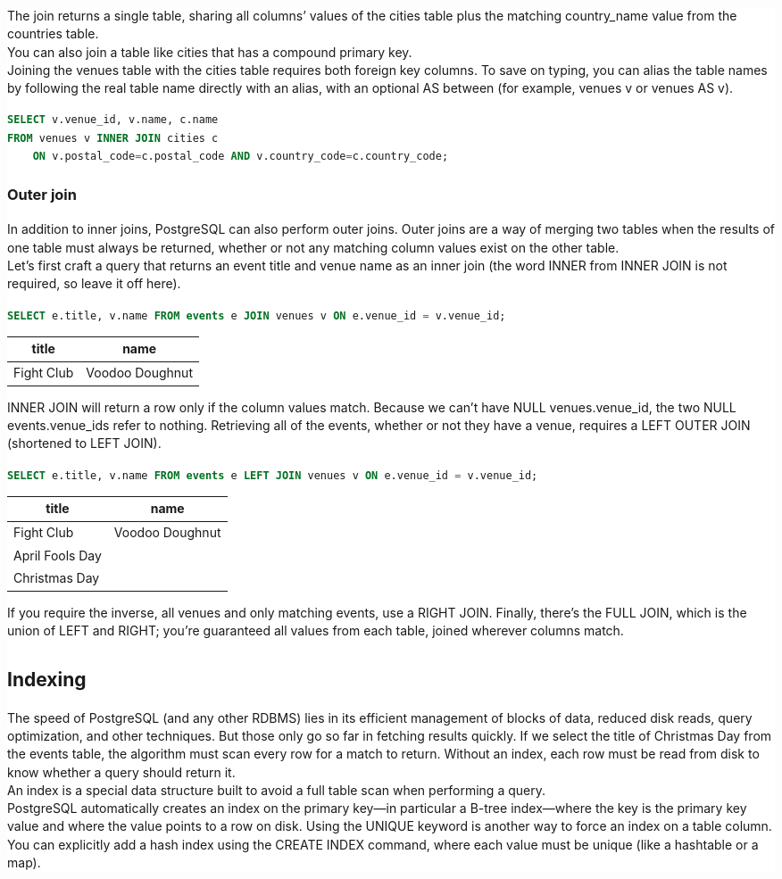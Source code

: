 The join returns a single table, sharing all columns’ values of the cities table plus the matching country_name value from the countries table.  
You can also join a table like cities that has a compound primary key.  
Joining the venues table with the cities table requires both foreign key columns. To save on typing, you can alias the table names by following the real table name directly with an alias, with an optional AS between (for example, venues v or venues AS v).

```sql
SELECT v.venue_id, v.name, c.name
FROM venues v INNER JOIN cities c
    ON v.postal_code=c.postal_code AND v.country_code=c.country_code;
```

### Outer join

In addition to inner joins, PostgreSQL can also perform outer joins. Outer joins are a way of merging two tables when the results of one table must always be returned, whether or not any matching column values exist on the other table.  
Let’s first craft a query that returns an event title and venue name as an inner join (the word INNER from INNER JOIN is not required, so leave it off here).

```sql
SELECT e.title, v.name FROM events e JOIN venues v ON e.venue_id = v.venue_id;
```

| title      | name            |
| ---------- | --------------- |
| Fight Club | Voodoo Doughnut |

INNER JOIN will return a row only if the column values match. Because we can’t have NULL venues.venue_id, the two NULL events.venue_ids refer to nothing. Retrieving all of the events, whether or not they have a venue, requires a LEFT OUTER JOIN (shortened to LEFT JOIN).

```sql
SELECT e.title, v.name FROM events e LEFT JOIN venues v ON e.venue_id = v.venue_id;
```

| title           | name            |
| --------------- | --------------- |
| Fight Club      | Voodoo Doughnut |
| April Fools Day |                 |
| Christmas Day   |                 |

If you require the inverse, all venues and only matching events, use a RIGHT JOIN. Finally, there’s the FULL JOIN, which is the union of LEFT and RIGHT; you’re guaranteed all values from each table, joined wherever columns match.

## Indexing

The speed of PostgreSQL (and any other RDBMS) lies in its efficient management of blocks of data, reduced disk reads, query optimization, and other techniques. But those only go so far in fetching results quickly. If we select the title of Christmas Day from the events table, the algorithm must scan every row for a match to return. Without an index, each row must be read from disk to know whether a query should return it.  
An index is a special data structure built to avoid a full table scan when performing a query.  
PostgreSQL automatically creates an index on the primary key—in particular a B-tree index—where the key is the primary key value and where the value points to a row on disk. Using the UNIQUE keyword is another way to force an index on a table column.  
You can explicitly add a hash index using the CREATE INDEX command, where
each value must be unique (like a hashtable or a map).
